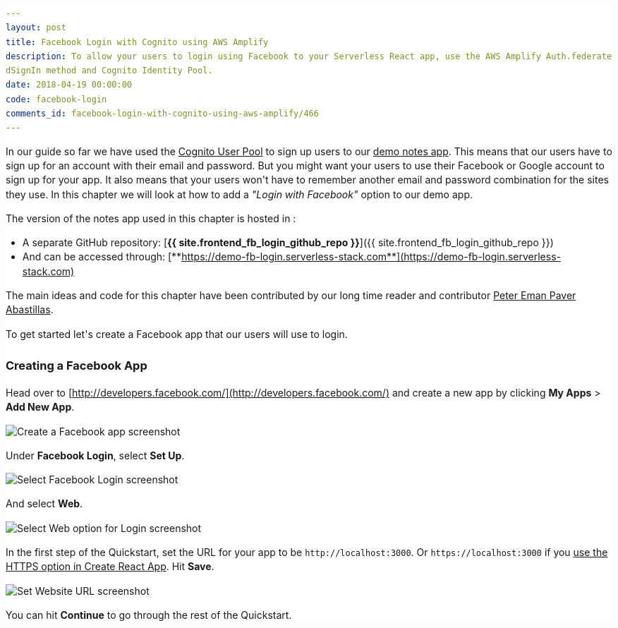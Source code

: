 ```yaml
---
layout: post
title: Facebook Login with Cognito using AWS Amplify
description: To allow your users to login using Facebook to your Serverless React app, use the AWS Amplify Auth.federatedSignIn method and Cognito Identity Pool.
date: 2018-04-19 00:00:00
code: facebook-login
comments_id: facebook-login-with-cognito-using-aws-amplify/466
---
```


In our guide so far we have used the [Cognito User Pool](https://docs.aws.amazon.com/cognito/latest/developerguide/cognito-user-identity-pools.html) to sign up users to our [demo notes app](https://demo.serverless-stack.com). This means that our users have to sign up for an account with their email and password. But you might want your users to use their Facebook or Google account to sign up for your app. It also means that your users won't have to remember another email and password combination for the sites they use. In this chapter we will look at how to add a _"Login with Facebook"_ option to our demo app.

The version of the notes app used in this chapter is hosted in :

- A separate GitHub repository: [**{{ site.frontend_fb_login_github_repo }}**]({{ site.frontend_fb_login_github_repo }})
- And can be accessed through: [**https://demo-fb-login.serverless-stack.com**](https://demo-fb-login.serverless-stack.com)

The main ideas and code for this chapter have been contributed by our long time reader and contributor [Peter Eman Paver Abastillas](https://github.com/jatazoulja).

To get started let's create a Facebook app that our users will use to login.

### Creating a Facebook App

Head over to [http://developers.facebook.com/](http://developers.facebook.com/) and create a new app by clicking **My Apps** > **Add New App**.

![Create a Facebook app screenshot](/assets/facebook-login/create-a-facebook-app.png)

Under **Facebook Login**, select **Set Up**.

![Select Facebook Login screenshot](/assets/facebook-login/select-facebook-login.png)

And select **Web**.

![Select Web option for Login screenshot](/assets/facebook-login/select-web-option-for-login.png)

In the first step of the Quickstart, set the URL for your app to be `http://localhost:3000`. Or `https://localhost:3000` if you [use the HTTPS option in Create React App](https://github.com/facebook/create-react-app/blob/master/packages/react-scripts/template/README.md#using-https-in-development). Hit **Save**.

![Set Website URL screenshot](/assets/facebook-login/set-website-url.png)

You can hit **Continue** to go through the rest of the Quickstart.
